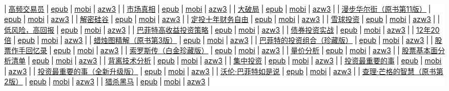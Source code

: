 | [高频交易员](http://ct.dalanmei.com/f/31084289-571821780-40bf8a) | [epub](http://ct.dalanmei.com/f/31084289-571821780-40bf8a) | [mobi](http://ct.dalanmei.com/f/31084289-571548915-433b2f) | [azw3](http://ct.dalanmei.com/f/31084289-572199525-c962e1) |
| [市场真相](http://ct.dalanmei.com/f/31084289-571822639-f5f60f) | [epub](http://ct.dalanmei.com/f/31084289-571822639-f5f60f) | [mobi](http://ct.dalanmei.com/f/31084289-571549117-14eb99) | [azw3](http://ct.dalanmei.com/f/31084289-572199627-27ca34) |
| [大破局](http://ct.dalanmei.com/f/31084289-571825660-e63b32) | [epub](http://ct.dalanmei.com/f/31084289-571825660-e63b32) | [mobi](http://ct.dalanmei.com/f/31084289-571549138-376d74) | [azw3](http://ct.dalanmei.com/f/31084289-572199663-f5f6b1) |
| [漫步华尔街（原书第11版）](http://ct.dalanmei.com/f/31084289-571825751-f6d162) | [epub](http://ct.dalanmei.com/f/31084289-571825751-f6d162) | [mobi](http://ct.dalanmei.com/f/31084289-571549164-3b89a7) | [azw3](http://ct.dalanmei.com/f/31084289-572199701-f47d59) |
| [解密硅谷](http://ct.dalanmei.com/f/31084289-571826937-46a887) | [epub](http://ct.dalanmei.com/f/31084289-571826937-46a887) | [mobi](http://ct.dalanmei.com/f/31084289-571549228-524ee6) | [azw3](http://ct.dalanmei.com/f/31084289-572199971-4ec186) |
| [定投十年财务自由](http://ct.dalanmei.com/f/31084289-571827890-7f7bd7) | [epub](http://ct.dalanmei.com/f/31084289-571827890-7f7bd7) | [mobi](http://ct.dalanmei.com/f/31084289-571549300-e8b82c) | [azw3](http://ct.dalanmei.com/f/31084289-572200048-d7e2fa) |
| [雪球投资](http://ct.dalanmei.com/f/31084289-571831227-67273e) | [epub](http://ct.dalanmei.com/f/31084289-571831227-67273e) | [mobi](http://ct.dalanmei.com/f/31084289-571549397-05bc53) | [azw3](http://ct.dalanmei.com/f/31084289-572200201-af75c1) |
| [低风险，高回报](http://ct.dalanmei.com/f/31084289-571831503-896d5d) | [epub](http://ct.dalanmei.com/f/31084289-571831503-896d5d) | [mobi](http://ct.dalanmei.com/f/31084289-571549462-690f7f) | [azw3](http://ct.dalanmei.com/f/31084289-572200229-a88663) |
| [巴菲特高收益投资策略](http://ct.dalanmei.com/f/31084289-571832864-2cca3c) | [epub](http://ct.dalanmei.com/f/31084289-571832864-2cca3c) | [mobi](http://ct.dalanmei.com/f/31084289-571549598-6b9878) | [azw3](http://ct.dalanmei.com/f/31084289-572200398-ddd5b1) |
| [债券投资实战](http://ct.dalanmei.com/f/31084289-571912306-cf37d9) | [epub](http://ct.dalanmei.com/f/31084289-571912306-cf37d9) | [mobi](http://ct.dalanmei.com/f/31084289-571549779-fdaf5b) | [azw3](http://ct.dalanmei.com/f/31084289-572200467-c8cf17) |
| [12年20倍](http://ct.dalanmei.com/f/31084289-571838472-ee8e5f) | [epub](http://ct.dalanmei.com/f/31084289-571838472-ee8e5f) | [mobi](http://ct.dalanmei.com/f/31084289-571549957-957c10) | [azw3](http://ct.dalanmei.com/f/31084289-572200643-d9366d) |
| [蜡烛图精解（原书第3版）](http://ct.dalanmei.com/f/31084289-571841021-1c334e) | [epub](http://ct.dalanmei.com/f/31084289-571841021-1c334e) | [mobi](http://ct.dalanmei.com/f/31084289-571550100-56995c) | [azw3](http://ct.dalanmei.com/f/31084289-572200992-3a1e48) |
| [巴菲特的投资组合（珍藏版）](http://ct.dalanmei.com/f/31084289-571844635-e3bff3) | [epub](http://ct.dalanmei.com/f/31084289-571844635-e3bff3) | [mobi](http://ct.dalanmei.com/f/31084289-571550359-85c97a) | [azw3](http://ct.dalanmei.com/f/31084289-572201434-a9baa8) |
| [股票作手回忆录](http://ct.dalanmei.com/f/31084289-571849984-5384b1) | [epub](http://ct.dalanmei.com/f/31084289-571849984-5384b1) | [mobi](http://ct.dalanmei.com/f/31084289-571550667-beb55d) | [azw3](http://ct.dalanmei.com/f/31084289-572201741-91cfb0) |
| [索罗斯传（白金珍藏版）](http://ct.dalanmei.com/f/31084289-571861888-3a886a) | [epub](http://ct.dalanmei.com/f/31084289-571861888-3a886a) | [mobi](http://ct.dalanmei.com/f/31084289-571551102-f94247) | [azw3](http://ct.dalanmei.com/f/31084289-572202118-26e223) |
| [量价分析](http://ct.dalanmei.com/f/31084289-571864059-13acb2) | [epub](http://ct.dalanmei.com/f/31084289-571864059-13acb2) | [mobi](http://ct.dalanmei.com/f/31084289-571551226-f7f3dd) | [azw3](http://ct.dalanmei.com/f/31084289-572202160-ca6541) |
| [股票基本面分析清单](http://ct.dalanmei.com/f/31084289-571876292-30ff9c) | [epub](http://ct.dalanmei.com/f/31084289-571876292-30ff9c) | [mobi](http://ct.dalanmei.com/f/31084289-571551528-2f01c7) | [azw3](http://ct.dalanmei.com/f/31084289-572202240-ed3e8a) |
| [背离技术分析](http://ct.dalanmei.com/f/31084289-571876547-2f93c2) | [epub](http://ct.dalanmei.com/f/31084289-571876547-2f93c2) | [mobi](http://ct.dalanmei.com/f/31084289-571551588-efe318) | [azw3](http://ct.dalanmei.com/f/31084289-572202250-71c006) |
| [集中投资](http://ct.dalanmei.com/f/31084289-571878133-350ca9) | [epub](http://ct.dalanmei.com/f/31084289-571878133-350ca9) | [mobi](http://ct.dalanmei.com/f/31084289-571551752-757c94) | [azw3](http://ct.dalanmei.com/f/31084289-572202365-eb4578) |
| [投资最重要的事](http://ct.dalanmei.com/f/31084289-571878839-d73022) | [epub](http://ct.dalanmei.com/f/31084289-571878839-d73022) | [mobi](http://ct.dalanmei.com/f/31084289-571551838-c6d623) | [azw3](http://ct.dalanmei.com/f/31084289-572202427-5631a6) |
| [投资最重要的事（全新升级版）](http://ct.dalanmei.com/f/31084289-571880244-f7033f) | [epub](http://ct.dalanmei.com/f/31084289-571880244-f7033f) | [mobi](http://ct.dalanmei.com/f/31084289-571552075-5c4a99) | [azw3](http://ct.dalanmei.com/f/31084289-572202497-ae7682) |
| [沃伦·巴菲特如是说](http://ct.dalanmei.com/f/31084289-571880923-764f20) | [epub](http://ct.dalanmei.com/f/31084289-571880923-764f20) | [mobi](http://ct.dalanmei.com/f/31084289-571552863-e8f2b0) | [azw3](http://ct.dalanmei.com/f/31084289-572202575-a8dae7) |
| [查理·芒格的智慧（原书第2版）](http://ct.dalanmei.com/f/31084289-571883447-062e7e) | [epub](http://ct.dalanmei.com/f/31084289-571883447-062e7e) | [mobi](http://ct.dalanmei.com/f/31084289-571552951-a1bc6e) | [azw3](http://ct.dalanmei.com/f/31084289-572202606-9a4d65) |
| [猎杀黑马](http://ct.dalanmei.com/f/31084289-571884228-c785f6) | [epub](http://ct.dalanmei.com/f/31084289-571884228-c785f6) | [mobi](http://ct.dalanmei.com/f/31084289-571553352-f95758) | [azw3](http://ct.dalanmei.com/f/31084289-572202740-6c2444) |